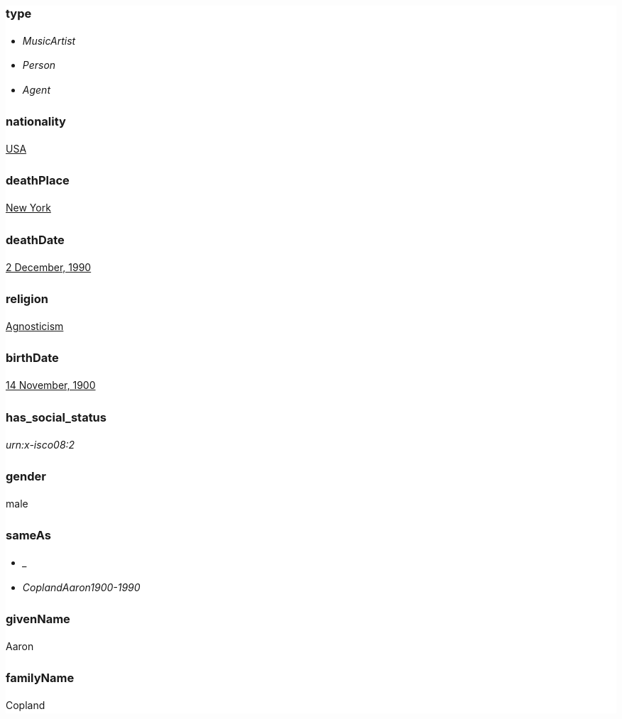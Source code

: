 ### type

 - *MusicArtist*

 - *Person*

 - *Agent*

### nationality


[USA](#USA)

### deathPlace


[New York](#New-York)

### deathDate


[2 December, 1990](#2-December-1990)

### religion


[Agnosticism](#Agnosticism)

### birthDate


[14 November, 1900](#14-November-1900)

### has_social_status


*urn:x-isco08:2*

### gender


male

### sameAs

 - *_*

 - *CoplandAaron1900-1990*

### givenName


Aaron

### familyName


Copland
